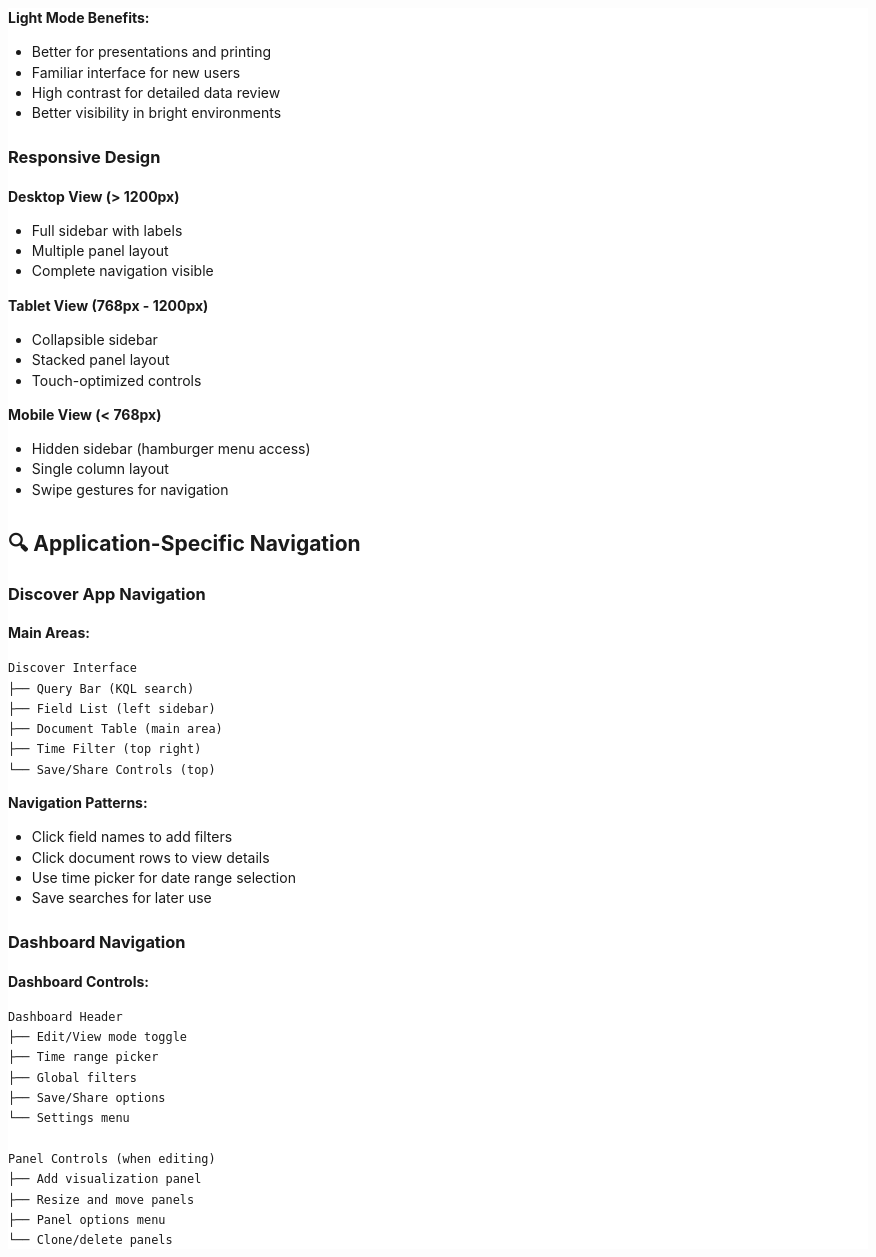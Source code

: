 **Light Mode Benefits:**
- Better for presentations and printing
- Familiar interface for new users
- High contrast for detailed data review
- Better visibility in bright environments

### Responsive Design

**Desktop View (> 1200px)**
- Full sidebar with labels
- Multiple panel layout
- Complete navigation visible

**Tablet View (768px - 1200px)**
- Collapsible sidebar
- Stacked panel layout
- Touch-optimized controls

**Mobile View (< 768px)**
- Hidden sidebar (hamburger menu access)
- Single column layout
- Swipe gestures for navigation

## 🔍 Application-Specific Navigation

### Discover App Navigation

**Main Areas:**
```
Discover Interface
├── Query Bar (KQL search)
├── Field List (left sidebar)
├── Document Table (main area)
├── Time Filter (top right)
└── Save/Share Controls (top)
```

**Navigation Patterns:**
- Click field names to add filters
- Click document rows to view details
- Use time picker for date range selection
- Save searches for later use

### Dashboard Navigation

**Dashboard Controls:**
```
Dashboard Header
├── Edit/View mode toggle
├── Time range picker
├── Global filters
├── Save/Share options
└── Settings menu

Panel Controls (when editing)
├── Add visualization panel
├── Resize and move panels
├── Panel options menu
└── Clone/delete panels
```
